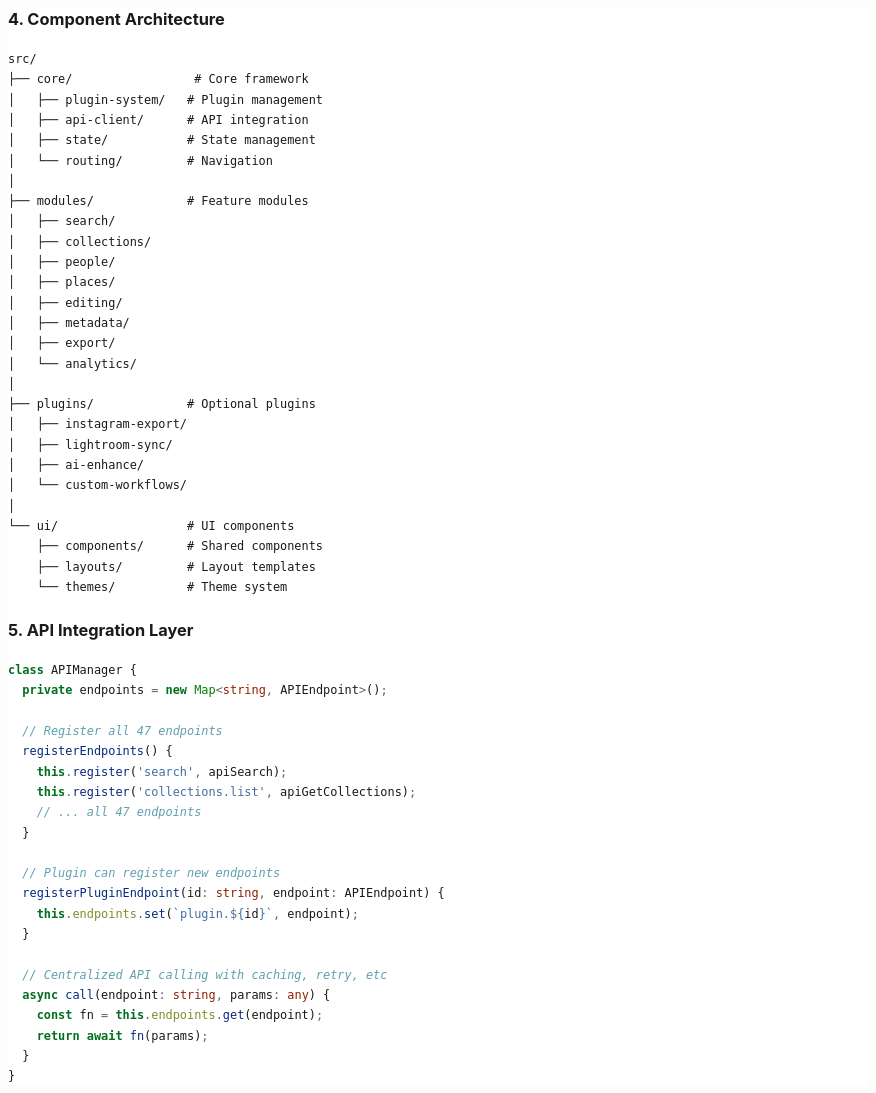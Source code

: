### 4. Component Architecture
```
src/
├── core/                 # Core framework
│   ├── plugin-system/   # Plugin management
│   ├── api-client/      # API integration
│   ├── state/           # State management
│   └── routing/         # Navigation
│
├── modules/             # Feature modules
│   ├── search/
│   ├── collections/
│   ├── people/
│   ├── places/
│   ├── editing/
│   ├── metadata/
│   ├── export/
│   └── analytics/
│
├── plugins/             # Optional plugins
│   ├── instagram-export/
│   ├── lightroom-sync/
│   ├── ai-enhance/
│   └── custom-workflows/
│
└── ui/                  # UI components
    ├── components/      # Shared components
    ├── layouts/         # Layout templates
    └── themes/          # Theme system
```

### 5. API Integration Layer
```typescript
class APIManager {
  private endpoints = new Map<string, APIEndpoint>();
  
  // Register all 47 endpoints
  registerEndpoints() {
    this.register('search', apiSearch);
    this.register('collections.list', apiGetCollections);
    // ... all 47 endpoints
  }
  
  // Plugin can register new endpoints
  registerPluginEndpoint(id: string, endpoint: APIEndpoint) {
    this.endpoints.set(`plugin.${id}`, endpoint);
  }
  
  // Centralized API calling with caching, retry, etc
  async call(endpoint: string, params: any) {
    const fn = this.endpoints.get(endpoint);
    return await fn(params);
  }
}
```
